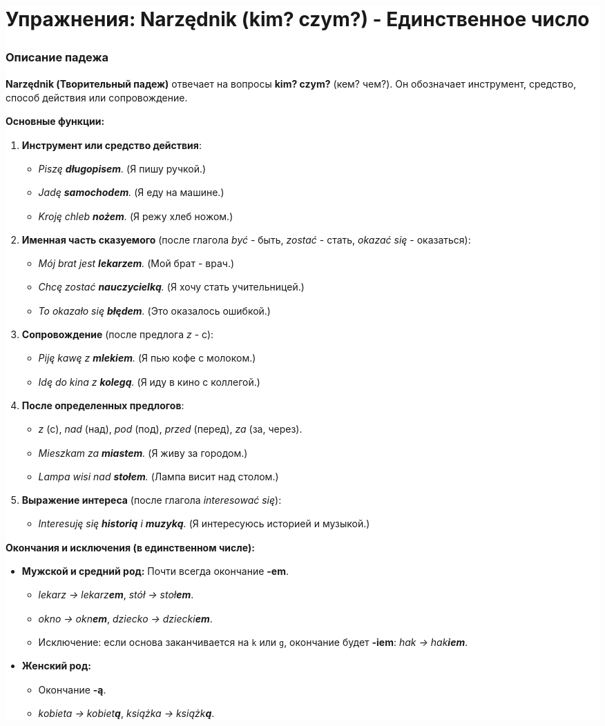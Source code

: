 # Упражнения: Narzędnik (kim? czym?) - Единственное число

### Описание падежа

**Narzędnik (Творительный падеж)** отвечает на вопросы **kim? czym?** (кем? чем?). Он обозначает инструмент, средство, способ действия или сопровождение.

**Основные функции:**

1. **Инструмент или средство действия**:
    
    - _Piszę **długopisem**._ (Я пишу ручкой.)
        
    - _Jadę **samochodem**._ (Я еду на машине.)
        
    - _Kroję chleb **nożem**._ (Я режу хлеб ножом.)
        
2. **Именная часть сказуемого** (после глагола _być_ - быть, _zostać_ - стать, _okazać się_ - оказаться):
    
    - _Mój brat jest **lekarzem**._ (Мой брат - врач.)
        
    - _Chcę zostać **nauczycielką**._ (Я хочу стать учительницей.)
        
    - _To okazało się **błędem**._ (Это оказалось ошибкой.)
        
3. **Сопровождение** (после предлога _z_ - с):
    
    - _Piję kawę z **mlekiem**._ (Я пью кофе с молоком.)
        
    - _Idę do kina z **kolegą**._ (Я иду в кино с коллегой.)
        
4. **После определенных предлогов**:
    
    - _z_ (с), _nad_ (над), _pod_ (под), _przed_ (перед), _za_ (за, через).
        
    - _Mieszkam za **miastem**._ (Я живу за городом.)
        
    - _Lampa wisi nad **stołem**._ (Лампа висит над столом.)
        
5. **Выражение интереса** (после глагола _interesować się_):
    
    - _Interesuję się **historią** i **muzyką**._ (Я интересуюсь историей и музыкой.)
        

**Окончания и исключения (в единственном числе):**

- **Мужской и средний род:** Почти всегда окончание **-em**.
    
    - _lekarz -> lekarz**em**_, _stół -> stoł**em**_.
        
    - _okno -> okn**em**_, _dziecko -> dziecki**em**_.
        
    - Исключение: если основа заканчивается на `k` или `g`, окончание будет **-iem**: _hak -> hak**iem**_.
        
- **Женский род:**
    
    - Окончание **-ą**.
        
    - _kobieta -> kobiet**ą**_, _książka -> książk**ą**_.
        